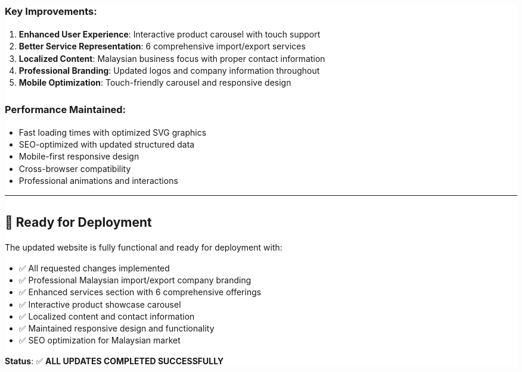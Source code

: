 ### **Key Improvements:**
1. **Enhanced User Experience**: Interactive product carousel with touch support
2. **Better Service Representation**: 6 comprehensive import/export services
3. **Localized Content**: Malaysian business focus with proper contact information
4. **Professional Branding**: Updated logos and company information throughout
5. **Mobile Optimization**: Touch-friendly carousel and responsive design

### **Performance Maintained:**
- Fast loading times with optimized SVG graphics
- SEO-optimized with updated structured data
- Mobile-first responsive design
- Cross-browser compatibility
- Professional animations and interactions

---

## 🎯 **Ready for Deployment**

The updated website is fully functional and ready for deployment with:
- ✅ All requested changes implemented
- ✅ Professional Malaysian import/export company branding
- ✅ Enhanced services section with 6 comprehensive offerings
- ✅ Interactive product showcase carousel
- ✅ Localized content and contact information
- ✅ Maintained responsive design and functionality
- ✅ SEO optimization for Malaysian market

**Status**: ✅ **ALL UPDATES COMPLETED SUCCESSFULLY**
